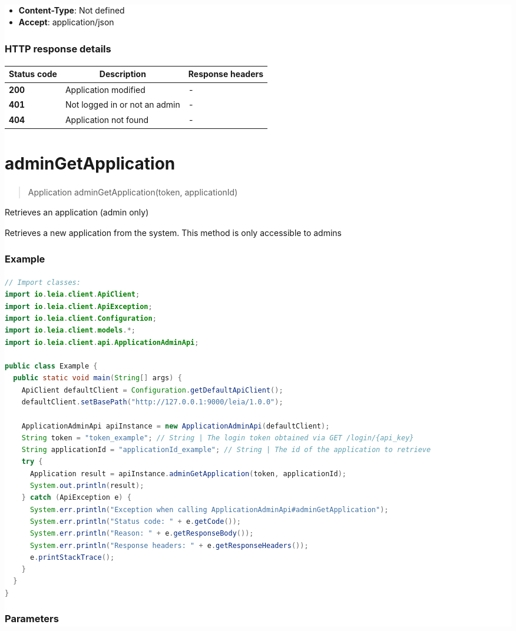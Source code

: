  - **Content-Type**: Not defined
 - **Accept**: application/json

### HTTP response details
| Status code | Description | Response headers |
|-------------|-------------|------------------|
**200** | Application modified |  -  |
**401** | Not logged in or not an admin |  -  |
**404** | Application not found |  -  |

<a name="adminGetApplication"></a>
# **adminGetApplication**
> Application adminGetApplication(token, applicationId)

Retrieves an application (admin only)

Retrieves a new application from the system. This method is only accessible to admins

### Example
```java
// Import classes:
import io.leia.client.ApiClient;
import io.leia.client.ApiException;
import io.leia.client.Configuration;
import io.leia.client.models.*;
import io.leia.client.api.ApplicationAdminApi;

public class Example {
  public static void main(String[] args) {
    ApiClient defaultClient = Configuration.getDefaultApiClient();
    defaultClient.setBasePath("http://127.0.0.1:9000/leia/1.0.0");

    ApplicationAdminApi apiInstance = new ApplicationAdminApi(defaultClient);
    String token = "token_example"; // String | The login token obtained via GET /login/{api_key}
    String applicationId = "applicationId_example"; // String | The id of the application to retrieve
    try {
      Application result = apiInstance.adminGetApplication(token, applicationId);
      System.out.println(result);
    } catch (ApiException e) {
      System.err.println("Exception when calling ApplicationAdminApi#adminGetApplication");
      System.err.println("Status code: " + e.getCode());
      System.err.println("Reason: " + e.getResponseBody());
      System.err.println("Response headers: " + e.getResponseHeaders());
      e.printStackTrace();
    }
  }
}
```

### Parameters
